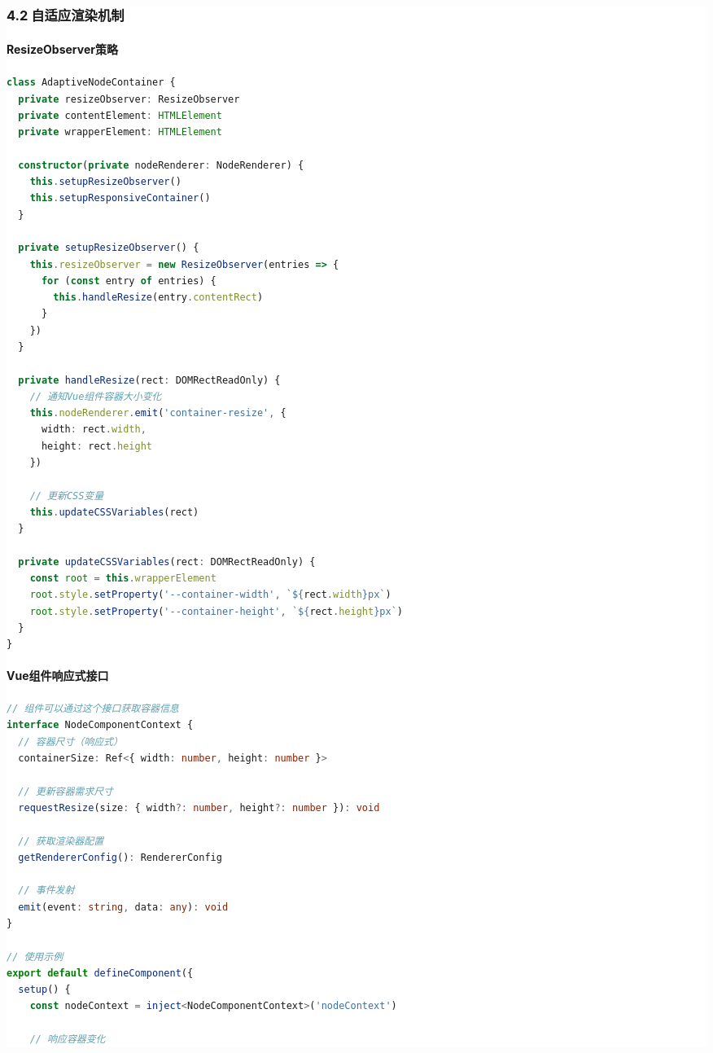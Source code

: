 ### 4.2 自适应渲染机制

#### ResizeObserver策略
```typescript
class AdaptiveNodeContainer {
  private resizeObserver: ResizeObserver
  private contentElement: HTMLElement
  private wrapperElement: HTMLElement
  
  constructor(private nodeRenderer: NodeRenderer) {
    this.setupResizeObserver()
    this.setupResponsiveContainer()
  }
  
  private setupResizeObserver() {
    this.resizeObserver = new ResizeObserver(entries => {
      for (const entry of entries) {
        this.handleResize(entry.contentRect)
      }
    })
  }
  
  private handleResize(rect: DOMRectReadOnly) {
    // 通知Vue组件容器大小变化
    this.nodeRenderer.emit('container-resize', {
      width: rect.width,
      height: rect.height
    })
    
    // 更新CSS变量
    this.updateCSSVariables(rect)
  }
  
  private updateCSSVariables(rect: DOMRectReadOnly) {
    const root = this.wrapperElement
    root.style.setProperty('--container-width', `${rect.width}px`)
    root.style.setProperty('--container-height', `${rect.height}px`)
  }
}
```

#### Vue组件响应式接口
```typescript
// 组件可以通过这个接口获取容器信息
interface NodeComponentContext {
  // 容器尺寸（响应式）
  containerSize: Ref<{ width: number, height: number }>
  
  // 更新容器需求尺寸
  requestResize(size: { width?: number, height?: number }): void
  
  // 获取渲染器配置
  getRendererConfig(): RendererConfig
  
  // 事件发射
  emit(event: string, data: any): void
}

// 使用示例
export default defineComponent({
  setup() {
    const nodeContext = inject<NodeComponentContext>('nodeContext')
    
    // 响应容器变化
```